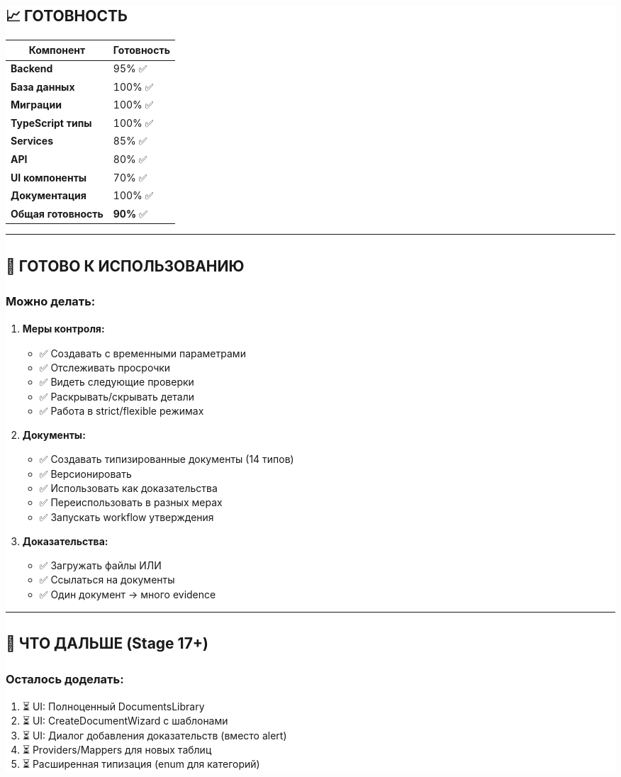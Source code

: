 ## 📈 ГОТОВНОСТЬ

| Компонент | Готовность |
|-----------|------------|
| **Backend** | 95% ✅ |
| **База данных** | 100% ✅ |
| **Миграции** | 100% ✅ |
| **TypeScript типы** | 100% ✅ |
| **Services** | 85% ✅ |
| **API** | 80% ✅ |
| **UI компоненты** | 70% ✅ |
| **Документация** | 100% ✅ |
| **Общая готовность** | **90%** ✅ |

---

## 🚀 ГОТОВО К ИСПОЛЬЗОВАНИЮ

### Можно делать:

1. **Меры контроля:**
   - ✅ Создавать с временными параметрами
   - ✅ Отслеживать просрочки
   - ✅ Видеть следующие проверки
   - ✅ Раскрывать/скрывать детали
   - ✅ Работа в strict/flexible режимах

2. **Документы:**
   - ✅ Создавать типизированные документы (14 типов)
   - ✅ Версионировать
   - ✅ Использовать как доказательства
   - ✅ Переиспользовать в разных мерах
   - ✅ Запускать workflow утверждения

3. **Доказательства:**
   - ✅ Загружать файлы ИЛИ
   - ✅ Ссылаться на документы
   - ✅ Один документ → много evidence

---

## 🎯 ЧТО ДАЛЬШЕ (Stage 17+)

### Осталось доделать:
1. ⏳ UI: Полноценный DocumentsLibrary
2. ⏳ UI: CreateDocumentWizard с шаблонами
3. ⏳ UI: Диалог добавления доказательств (вместо alert)
4. ⏳ Providers/Mappers для новых таблиц
5. ⏳ Расширенная типизация (enum для категорий)
